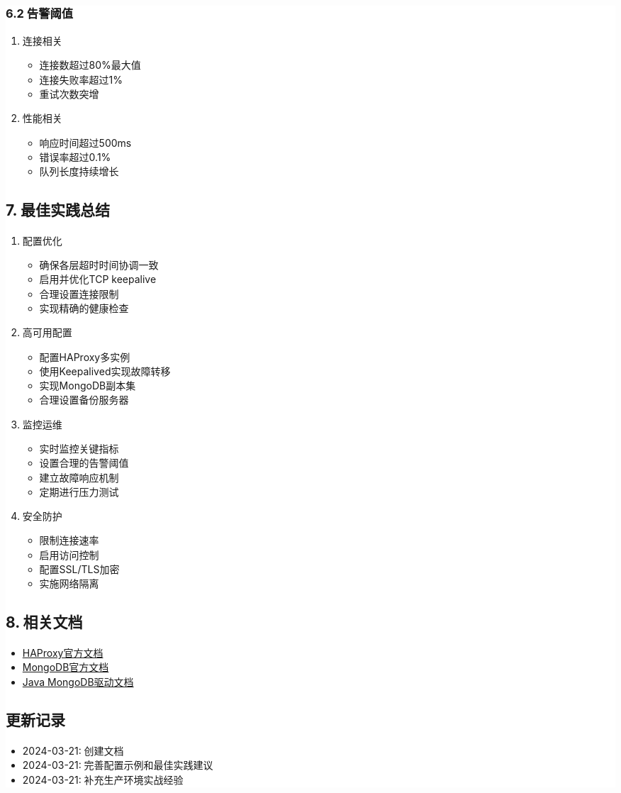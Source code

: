 ### 6.2 告警阈值
1. 连接相关
   - 连接数超过80%最大值
   - 连接失败率超过1%
   - 重试次数突增

2. 性能相关
   - 响应时间超过500ms
   - 错误率超过0.1%
   - 队列长度持续增长

## 7. 最佳实践总结

1. 配置优化
   - 确保各层超时时间协调一致
   - 启用并优化TCP keepalive
   - 合理设置连接限制
   - 实现精确的健康检查

2. 高可用配置
   - 配置HAProxy多实例
   - 使用Keepalived实现故障转移
   - 实现MongoDB副本集
   - 合理设置备份服务器

3. 监控运维
   - 实时监控关键指标
   - 设置合理的告警阈值
   - 建立故障响应机制
   - 定期进行压力测试

4. 安全防护
   - 限制连接速率
   - 启用访问控制
   - 配置SSL/TLS加密
   - 实施网络隔离

## 8. 相关文档
- [HAProxy官方文档](http://www.haproxy.org/#docs)
- [MongoDB官方文档](https://docs.mongodb.com/)
- [Java MongoDB驱动文档](https://mongodb.github.io/mongo-java-driver/)

## 更新记录
- 2024-03-21: 创建文档
- 2024-03-21: 完善配置示例和最佳实践建议
- 2024-03-21: 补充生产环境实战经验 